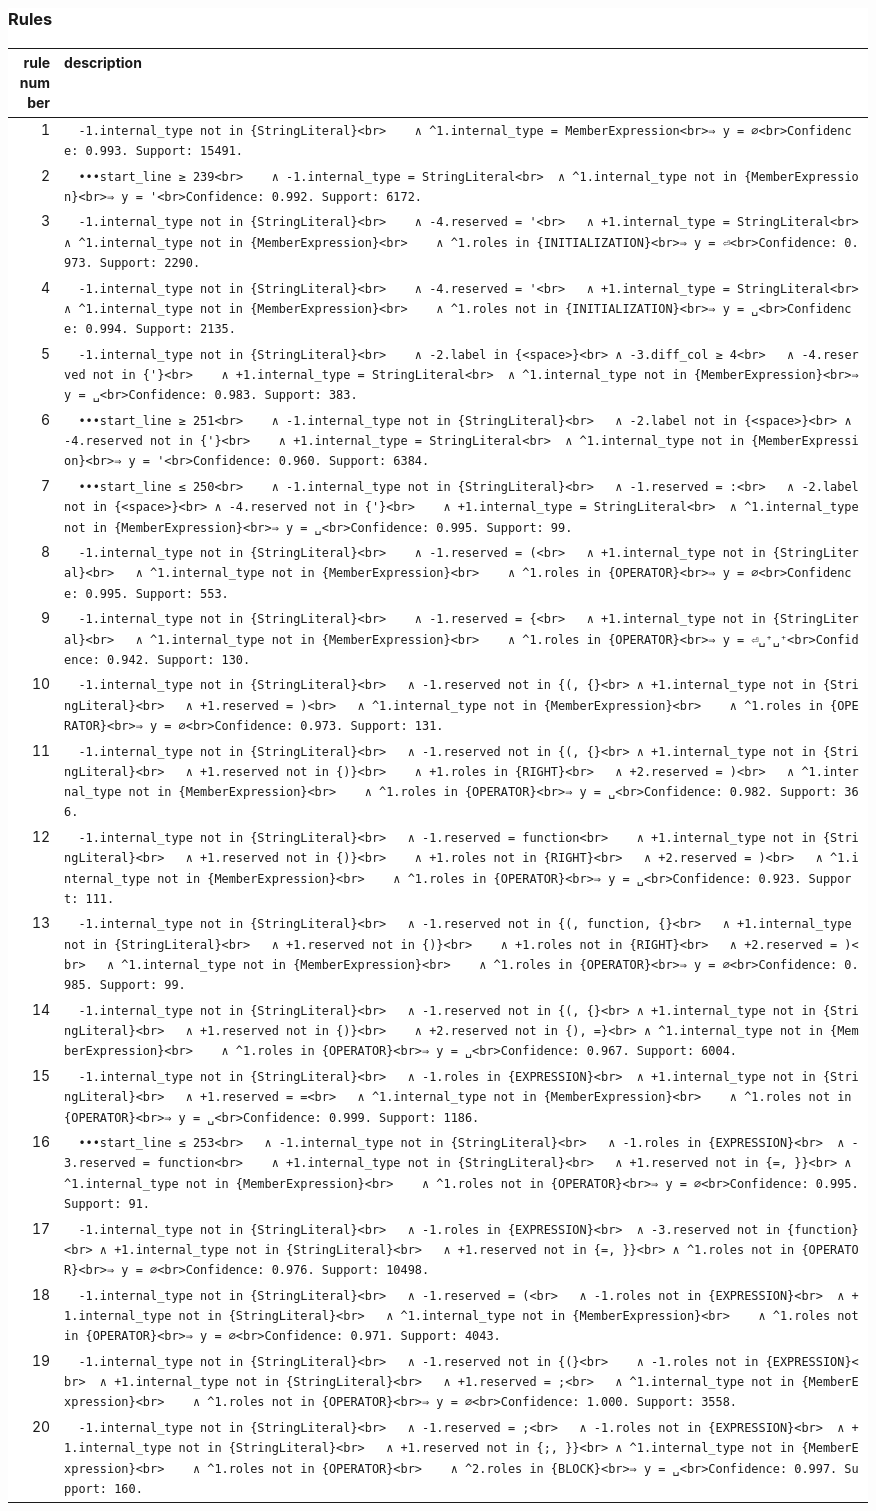 ### Rules

| rule number | description |
|----:|:-----|
| 1 | `  -1.internal_type not in {StringLiteral}<br>	∧ ^1.internal_type = MemberExpression<br>⇒ y = ∅<br>Confidence: 0.993. Support: 15491.` |
| 2 | `  •••start_line ≥ 239<br>	∧ -1.internal_type = StringLiteral<br>	∧ ^1.internal_type not in {MemberExpression}<br>⇒ y = '<br>Confidence: 0.992. Support: 6172.` |
| 3 | `  -1.internal_type not in {StringLiteral}<br>	∧ -4.reserved = '<br>	∧ +1.internal_type = StringLiteral<br>	∧ ^1.internal_type not in {MemberExpression}<br>	∧ ^1.roles in {INITIALIZATION}<br>⇒ y = ⏎<br>Confidence: 0.973. Support: 2290.` |
| 4 | `  -1.internal_type not in {StringLiteral}<br>	∧ -4.reserved = '<br>	∧ +1.internal_type = StringLiteral<br>	∧ ^1.internal_type not in {MemberExpression}<br>	∧ ^1.roles not in {INITIALIZATION}<br>⇒ y = ␣<br>Confidence: 0.994. Support: 2135.` |
| 5 | `  -1.internal_type not in {StringLiteral}<br>	∧ -2.label in {<space>}<br>	∧ -3.diff_col ≥ 4<br>	∧ -4.reserved not in {'}<br>	∧ +1.internal_type = StringLiteral<br>	∧ ^1.internal_type not in {MemberExpression}<br>⇒ y = ␣<br>Confidence: 0.983. Support: 383.` |
| 6 | `  •••start_line ≥ 251<br>	∧ -1.internal_type not in {StringLiteral}<br>	∧ -2.label not in {<space>}<br>	∧ -4.reserved not in {'}<br>	∧ +1.internal_type = StringLiteral<br>	∧ ^1.internal_type not in {MemberExpression}<br>⇒ y = '<br>Confidence: 0.960. Support: 6384.` |
| 7 | `  •••start_line ≤ 250<br>	∧ -1.internal_type not in {StringLiteral}<br>	∧ -1.reserved = :<br>	∧ -2.label not in {<space>}<br>	∧ -4.reserved not in {'}<br>	∧ +1.internal_type = StringLiteral<br>	∧ ^1.internal_type not in {MemberExpression}<br>⇒ y = ␣<br>Confidence: 0.995. Support: 99.` |
| 8 | `  -1.internal_type not in {StringLiteral}<br>	∧ -1.reserved = (<br>	∧ +1.internal_type not in {StringLiteral}<br>	∧ ^1.internal_type not in {MemberExpression}<br>	∧ ^1.roles in {OPERATOR}<br>⇒ y = ∅<br>Confidence: 0.995. Support: 553.` |
| 9 | `  -1.internal_type not in {StringLiteral}<br>	∧ -1.reserved = {<br>	∧ +1.internal_type not in {StringLiteral}<br>	∧ ^1.internal_type not in {MemberExpression}<br>	∧ ^1.roles in {OPERATOR}<br>⇒ y = ⏎␣⁺␣⁺<br>Confidence: 0.942. Support: 130.` |
| 10 | `  -1.internal_type not in {StringLiteral}<br>	∧ -1.reserved not in {(, {}<br>	∧ +1.internal_type not in {StringLiteral}<br>	∧ +1.reserved = )<br>	∧ ^1.internal_type not in {MemberExpression}<br>	∧ ^1.roles in {OPERATOR}<br>⇒ y = ∅<br>Confidence: 0.973. Support: 131.` |
| 11 | `  -1.internal_type not in {StringLiteral}<br>	∧ -1.reserved not in {(, {}<br>	∧ +1.internal_type not in {StringLiteral}<br>	∧ +1.reserved not in {)}<br>	∧ +1.roles in {RIGHT}<br>	∧ +2.reserved = )<br>	∧ ^1.internal_type not in {MemberExpression}<br>	∧ ^1.roles in {OPERATOR}<br>⇒ y = ␣<br>Confidence: 0.982. Support: 366.` |
| 12 | `  -1.internal_type not in {StringLiteral}<br>	∧ -1.reserved = function<br>	∧ +1.internal_type not in {StringLiteral}<br>	∧ +1.reserved not in {)}<br>	∧ +1.roles not in {RIGHT}<br>	∧ +2.reserved = )<br>	∧ ^1.internal_type not in {MemberExpression}<br>	∧ ^1.roles in {OPERATOR}<br>⇒ y = ␣<br>Confidence: 0.923. Support: 111.` |
| 13 | `  -1.internal_type not in {StringLiteral}<br>	∧ -1.reserved not in {(, function, {}<br>	∧ +1.internal_type not in {StringLiteral}<br>	∧ +1.reserved not in {)}<br>	∧ +1.roles not in {RIGHT}<br>	∧ +2.reserved = )<br>	∧ ^1.internal_type not in {MemberExpression}<br>	∧ ^1.roles in {OPERATOR}<br>⇒ y = ∅<br>Confidence: 0.985. Support: 99.` |
| 14 | `  -1.internal_type not in {StringLiteral}<br>	∧ -1.reserved not in {(, {}<br>	∧ +1.internal_type not in {StringLiteral}<br>	∧ +1.reserved not in {)}<br>	∧ +2.reserved not in {), =}<br>	∧ ^1.internal_type not in {MemberExpression}<br>	∧ ^1.roles in {OPERATOR}<br>⇒ y = ␣<br>Confidence: 0.967. Support: 6004.` |
| 15 | `  -1.internal_type not in {StringLiteral}<br>	∧ -1.roles in {EXPRESSION}<br>	∧ +1.internal_type not in {StringLiteral}<br>	∧ +1.reserved = =<br>	∧ ^1.internal_type not in {MemberExpression}<br>	∧ ^1.roles not in {OPERATOR}<br>⇒ y = ␣<br>Confidence: 0.999. Support: 1186.` |
| 16 | `  •••start_line ≤ 253<br>	∧ -1.internal_type not in {StringLiteral}<br>	∧ -1.roles in {EXPRESSION}<br>	∧ -3.reserved = function<br>	∧ +1.internal_type not in {StringLiteral}<br>	∧ +1.reserved not in {=, }}<br>	∧ ^1.internal_type not in {MemberExpression}<br>	∧ ^1.roles not in {OPERATOR}<br>⇒ y = ∅<br>Confidence: 0.995. Support: 91.` |
| 17 | `  -1.internal_type not in {StringLiteral}<br>	∧ -1.roles in {EXPRESSION}<br>	∧ -3.reserved not in {function}<br>	∧ +1.internal_type not in {StringLiteral}<br>	∧ +1.reserved not in {=, }}<br>	∧ ^1.roles not in {OPERATOR}<br>⇒ y = ∅<br>Confidence: 0.976. Support: 10498.` |
| 18 | `  -1.internal_type not in {StringLiteral}<br>	∧ -1.reserved = (<br>	∧ -1.roles not in {EXPRESSION}<br>	∧ +1.internal_type not in {StringLiteral}<br>	∧ ^1.internal_type not in {MemberExpression}<br>	∧ ^1.roles not in {OPERATOR}<br>⇒ y = ∅<br>Confidence: 0.971. Support: 4043.` |
| 19 | `  -1.internal_type not in {StringLiteral}<br>	∧ -1.reserved not in {(}<br>	∧ -1.roles not in {EXPRESSION}<br>	∧ +1.internal_type not in {StringLiteral}<br>	∧ +1.reserved = ;<br>	∧ ^1.internal_type not in {MemberExpression}<br>	∧ ^1.roles not in {OPERATOR}<br>⇒ y = ∅<br>Confidence: 1.000. Support: 3558.` |
| 20 | `  -1.internal_type not in {StringLiteral}<br>	∧ -1.reserved = ;<br>	∧ -1.roles not in {EXPRESSION}<br>	∧ +1.internal_type not in {StringLiteral}<br>	∧ +1.reserved not in {;, }}<br>	∧ ^1.internal_type not in {MemberExpression}<br>	∧ ^1.roles not in {OPERATOR}<br>	∧ ^2.roles in {BLOCK}<br>⇒ y = ␣<br>Confidence: 0.997. Support: 160.` |
